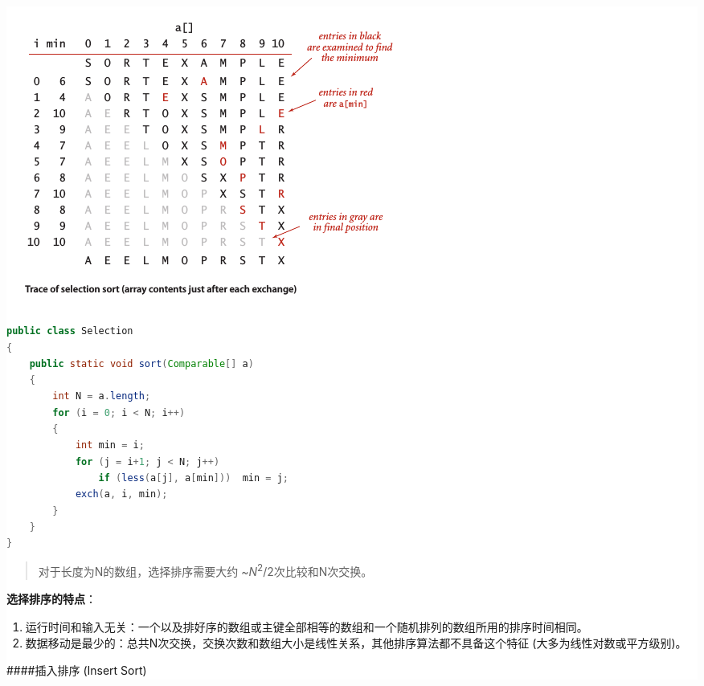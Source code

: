 ![](https://raw.githubusercontent.com/massquantity/Princeton-Algorithms/master/pic/Chapter_2/3.png)

```java
public class Selection
{
    public static void sort(Comparable[] a)
    {
        int N = a.length;
        for (i = 0; i < N; i++)
        {
            int min = i;
            for (j = i+1; j < N; j++)
                if (less(a[j], a[min]))  min = j;
            exch(a, i, min);
        }
    }
}
```



> 对于长度为N的数组，选择排序需要大约 ~$N^2/2$次比较和N次交换。



__选择排序的特点__：

1. 运行时间和输入无关：一个以及排好序的数组或主键全部相等的数组和一个随机排列的数组所用的排序时间相同。
2. 数据移动是最少的：总共N次交换，交换次数和数组大小是线性关系，其他排序算法都不具备这个特征 (大多为线性对数或平方级别)。






####插入排序 (Insert Sort)
